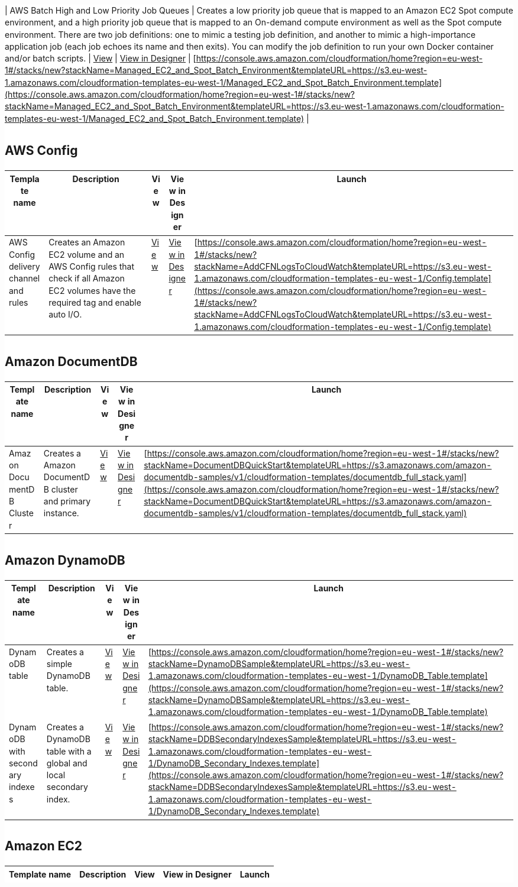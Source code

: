 | AWS Batch High and Low Priority Job Queues | Creates a low priority job queue that is mapped to an Amazon EC2 Spot compute environment, and a high priority job queue that is mapped to an On\-demand compute environment as well as the Spot compute environment\. There are two job definitions: one to mimic a testing job definition, and another to mimic a high\-importance application job \(each job echoes its name and then exits\)\. You can modify the job definition to run your own Docker container and/or batch scripts\. | [View](https://s3.eu-west-1.amazonaws.com/cloudformation-templates-eu-west-1/Managed_EC2_and_Spot_Batch_Environment.template) | [View in Designer](https://console.aws.amazon.com/cloudformation/designer/home?region=eu-west-1&templateURL=https://s3.eu-west-1.amazonaws.com/cloudformation-templates-eu-west-1/Managed_EC2_and_Spot_Batch_Environment.template) | [https://console.aws.amazon.com/cloudformation/home?region=eu-west-1#/stacks/new?stackName=Managed_EC2_and_Spot_Batch_Environment&templateURL=https://s3.eu-west-1.amazonaws.com/cloudformation-templates-eu-west-1/Managed_EC2_and_Spot_Batch_Environment.template](https://console.aws.amazon.com/cloudformation/home?region=eu-west-1#/stacks/new?stackName=Managed_EC2_and_Spot_Batch_Environment&templateURL=https://s3.eu-west-1.amazonaws.com/cloudformation-templates-eu-west-1/Managed_EC2_and_Spot_Batch_Environment.template) | 

## AWS Config<a name="w4ab1c35c48c13c11"></a>


| Template name | Description | View | View in Designer | Launch | 
| --- | --- | --- | --- | --- | 
| AWS Config delivery channel and rules | Creates an Amazon EC2 volume and an AWS Config rules that check if all Amazon EC2 volumes have the required tag and enable auto I/O\. | [View](https://s3.eu-west-1.amazonaws.com/cloudformation-templates-eu-west-1/Config.template) | [View in Designer](https://console.aws.amazon.com/cloudformation/designer/home?region=eu-west-1&templateURL=https://s3.eu-west-1.amazonaws.com/cloudformation-templates-eu-west-1/Config.template) | [https://console.aws.amazon.com/cloudformation/home?region=eu-west-1#/stacks/new?stackName=AddCFNLogsToCloudWatch&templateURL=https://s3.eu-west-1.amazonaws.com/cloudformation-templates-eu-west-1/Config.template](https://console.aws.amazon.com/cloudformation/home?region=eu-west-1#/stacks/new?stackName=AddCFNLogsToCloudWatch&templateURL=https://s3.eu-west-1.amazonaws.com/cloudformation-templates-eu-west-1/Config.template) | 

## Amazon DocumentDB<a name="w4ab1c35c48c13c13"></a>


| Template name | Description | View | View in Designer | Launch | 
| --- | --- | --- | --- | --- | 
| Amazon DocumentDB Cluster | Creates a Amazon DocumentDB cluster and primary instance\. |  [View](https://s3.amazonaws.com/amazon-documentdb-samples/v1/cloudformation-templates/documentdb_full_stack.yaml)  |  [View in Designer](https://console.aws.amazon.com/cloudformation/designer/home?region=eu-west-1&templateURL=https://s3.amazonaws.com/amazon-documentdb-samples/v1/cloudformation-templates/documentdb_full_stack.yaml)  |  [https://console.aws.amazon.com/cloudformation/home?region=eu-west-1#/stacks/new?stackName=DocumentDBQuickStart&templateURL=https://s3.amazonaws.com/amazon-documentdb-samples/v1/cloudformation-templates/documentdb_full_stack.yaml](https://console.aws.amazon.com/cloudformation/home?region=eu-west-1#/stacks/new?stackName=DocumentDBQuickStart&templateURL=https://s3.amazonaws.com/amazon-documentdb-samples/v1/cloudformation-templates/documentdb_full_stack.yaml)  | 

## Amazon DynamoDB<a name="w4ab1c35c48c13c15"></a>


| Template name | Description | View | View in Designer | Launch | 
| --- | --- | --- | --- | --- | 
| DynamoDB table | Creates a simple DynamoDB table\. | [View](https://s3.eu-west-1.amazonaws.com/cloudformation-templates-eu-west-1/DynamoDB_Table.template) | [View in Designer](https://console.aws.amazon.com/cloudformation/designer/home?region=eu-west-1&templateURL=https://s3.eu-west-1.amazonaws.com/cloudformation-templates-eu-west-1/DynamoDB_Table.template) | [https://console.aws.amazon.com/cloudformation/home?region=eu-west-1#/stacks/new?stackName=DynamoDBSample&templateURL=https://s3.eu-west-1.amazonaws.com/cloudformation-templates-eu-west-1/DynamoDB_Table.template](https://console.aws.amazon.com/cloudformation/home?region=eu-west-1#/stacks/new?stackName=DynamoDBSample&templateURL=https://s3.eu-west-1.amazonaws.com/cloudformation-templates-eu-west-1/DynamoDB_Table.template) | 
| DynamoDB with secondary indexes | Creates a DynamoDB table with a global and local secondary index\. | [View](https://s3.eu-west-1.amazonaws.com/cloudformation-templates-eu-west-1/DynamoDB_Secondary_Indexes.template) | [View in Designer](https://console.aws.amazon.com/cloudformation/designer/home?region=eu-west-1&templateURL=https://s3.eu-west-1.amazonaws.com/cloudformation-templates-eu-west-1/DynamoDB_Secondary_Indexes.template) | [https://console.aws.amazon.com/cloudformation/home?region=eu-west-1#/stacks/new?stackName=DDBSecondaryIndexesSample&templateURL=https://s3.eu-west-1.amazonaws.com/cloudformation-templates-eu-west-1/DynamoDB_Secondary_Indexes.template](https://console.aws.amazon.com/cloudformation/home?region=eu-west-1#/stacks/new?stackName=DDBSecondaryIndexesSample&templateURL=https://s3.eu-west-1.amazonaws.com/cloudformation-templates-eu-west-1/DynamoDB_Secondary_Indexes.template) | 

## Amazon EC2<a name="w4ab1c35c48c13c17"></a>


| Template name | Description | View | View in Designer | Launch | 
| --- | --- | --- | --- | --- | 